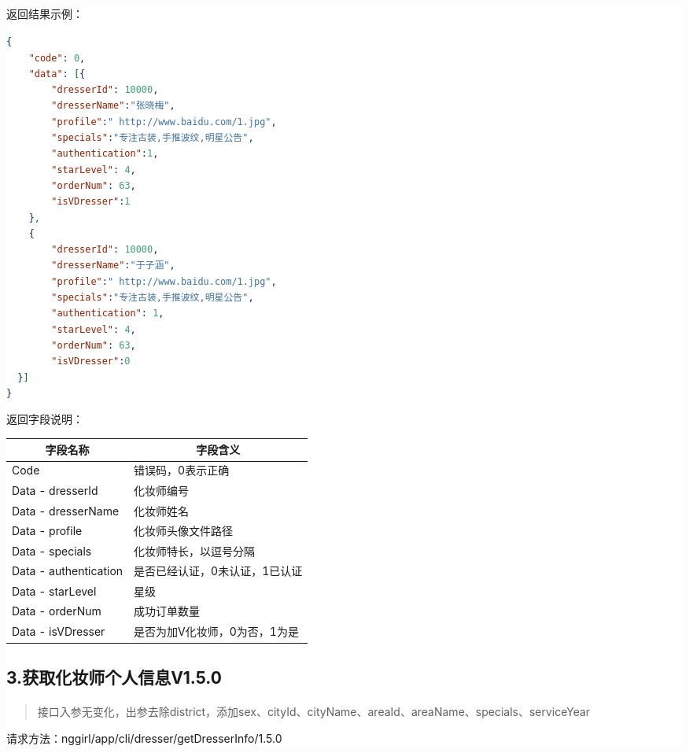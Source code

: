 返回结果示例：

```json
{
	"code": 0,
    "data": [{
		"dresserId": 10000,
		"dresserName":"张晓梅",
		"profile":" http://www.baidu.com/1.jpg",
		"specials":"专注古装,手推波纹,明星公告",
 		"authentication":1,
		"starLevel": 4,
		"orderNum": 63,
		"isVDresser":1
	},
	{
		"dresserId": 10000,
		"dresserName":"于子涵",
		"profile":" http://www.baidu.com/1.jpg",
		"specials":"专注古装,手推波纹,明星公告",
 		"authentication": 1,
		"starLevel": 4,
		"orderNum": 63,
		"isVDresser":0
  }]
}
```

返回字段说明：

|字段名称|字段含义
|---|---
|Code	|错误码，0表示正确
|Data - dresserId	|化妆师编号
|Data - dresserName	|化妆师姓名
|Data - profile	|化妆师头像文件路径
|Data - specials	|化妆师特长，以逗号分隔
|Data - authentication	|是否已经认证，0未认证，1已认证
|Data - starLevel	|星级
|Data - orderNum	|成功订单数量
|Data - isVDresser	|是否为加V化妆师，0为否，1为是

<h2 id="3">3.获取化妆师个人信息V1.5.0</h2>

>接口入参无变化，出参去除district，添加sex、cityId、cityName、areaId、areaName、specials、serviceYear

请求方法：nggirl/app/cli/dresser/getDresserInfo/1.5.0
